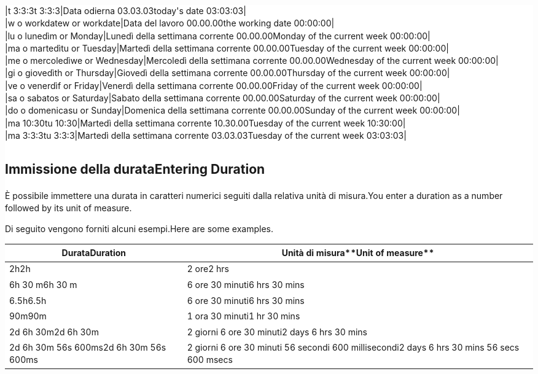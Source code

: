|<span data-ttu-id="d56a0-203">t 3:3:3</span><span class="sxs-lookup"><span data-stu-id="d56a0-203">t 3:3:3</span></span>|<span data-ttu-id="d56a0-204">Data odierna 03.03.03</span><span class="sxs-lookup"><span data-stu-id="d56a0-204">today's date 03:03:03</span></span>|  
|<span data-ttu-id="d56a0-205">w o workdate</span><span class="sxs-lookup"><span data-stu-id="d56a0-205">w or workdate</span></span>|<span data-ttu-id="d56a0-206">Data del lavoro 00.00.00</span><span class="sxs-lookup"><span data-stu-id="d56a0-206">the working date 00:00:00</span></span>|  
|<span data-ttu-id="d56a0-207">lu o lunedì</span><span class="sxs-lookup"><span data-stu-id="d56a0-207">m or Monday</span></span>|<span data-ttu-id="d56a0-208">Lunedì della settimana corrente 00.00.00</span><span class="sxs-lookup"><span data-stu-id="d56a0-208">Monday of the current week 00:00:00</span></span>|  
|<span data-ttu-id="d56a0-209">ma o martedì</span><span class="sxs-lookup"><span data-stu-id="d56a0-209">tu or Tuesday</span></span>|<span data-ttu-id="d56a0-210">Martedì della settimana corrente 00.00.00</span><span class="sxs-lookup"><span data-stu-id="d56a0-210">Tuesday of the current week 00:00:00</span></span>|  
|<span data-ttu-id="d56a0-211">me o mercoledì</span><span class="sxs-lookup"><span data-stu-id="d56a0-211">we or Wednesday</span></span>|<span data-ttu-id="d56a0-212">Mercoledì della settimana corrente 00.00.00</span><span class="sxs-lookup"><span data-stu-id="d56a0-212">Wednesday of the current week 00:00:00</span></span>|  
|<span data-ttu-id="d56a0-213">gi o giovedì</span><span class="sxs-lookup"><span data-stu-id="d56a0-213">th or Thursday</span></span>|<span data-ttu-id="d56a0-214">Giovedì della settimana corrente 00.00.00</span><span class="sxs-lookup"><span data-stu-id="d56a0-214">Thursday of the current week 00:00:00</span></span>|  
|<span data-ttu-id="d56a0-215">ve o venerdì</span><span class="sxs-lookup"><span data-stu-id="d56a0-215">f or Friday</span></span>|<span data-ttu-id="d56a0-216">Venerdì della settimana corrente 00.00.00</span><span class="sxs-lookup"><span data-stu-id="d56a0-216">Friday of the current week 00:00:00</span></span>|  
|<span data-ttu-id="d56a0-217">sa o sabato</span><span class="sxs-lookup"><span data-stu-id="d56a0-217">s or Saturday</span></span>|<span data-ttu-id="d56a0-218">Sabato della settimana corrente 00.00.00</span><span class="sxs-lookup"><span data-stu-id="d56a0-218">Saturday of the current week 00:00:00</span></span>|  
|<span data-ttu-id="d56a0-219">do o domenica</span><span class="sxs-lookup"><span data-stu-id="d56a0-219">su or Sunday</span></span>|<span data-ttu-id="d56a0-220">Domenica della settimana corrente 00.00.00</span><span class="sxs-lookup"><span data-stu-id="d56a0-220">Sunday of the current week 00:00:00</span></span>|  
|<span data-ttu-id="d56a0-221">ma 10:30</span><span class="sxs-lookup"><span data-stu-id="d56a0-221">tu 10:30</span></span>|<span data-ttu-id="d56a0-222">Martedì della settimana corrente 10.30.00</span><span class="sxs-lookup"><span data-stu-id="d56a0-222">Tuesday of the current week 10:30:00</span></span>|  
|<span data-ttu-id="d56a0-223">ma 3:3:3</span><span class="sxs-lookup"><span data-stu-id="d56a0-223">tu 3:3:3</span></span>|<span data-ttu-id="d56a0-224">Martedì della settimana corrente 03.03.03</span><span class="sxs-lookup"><span data-stu-id="d56a0-224">Tuesday of the current week 03:03:03</span></span>|  

## <a name="entering-duration"></a><span data-ttu-id="d56a0-225">Immissione della durata</span><span class="sxs-lookup"><span data-stu-id="d56a0-225">Entering Duration</span></span>  
 <span data-ttu-id="d56a0-226">È possibile immettere una durata in caratteri numerici seguiti dalla relativa unità di misura.</span><span class="sxs-lookup"><span data-stu-id="d56a0-226">You enter a duration as a number followed by its unit of measure.</span></span>  

 <span data-ttu-id="d56a0-227">Di seguito vengono forniti alcuni esempi.</span><span class="sxs-lookup"><span data-stu-id="d56a0-227">Here are some examples.</span></span>  

|<span data-ttu-id="d56a0-228">Durata</span><span class="sxs-lookup"><span data-stu-id="d56a0-228">Duration</span></span>|<span data-ttu-id="d56a0-229">Unità di misura**</span><span class="sxs-lookup"><span data-stu-id="d56a0-229">Unit of measure**</span></span>|  
|------------------|-------------------------|  
|<span data-ttu-id="d56a0-230">2h</span><span class="sxs-lookup"><span data-stu-id="d56a0-230">2h</span></span>|<span data-ttu-id="d56a0-231">2 ore</span><span class="sxs-lookup"><span data-stu-id="d56a0-231">2 hrs</span></span>|  
|<span data-ttu-id="d56a0-232">6h 30 m</span><span class="sxs-lookup"><span data-stu-id="d56a0-232">6h 30 m</span></span>|<span data-ttu-id="d56a0-233">6 ore 30 minuti</span><span class="sxs-lookup"><span data-stu-id="d56a0-233">6 hrs 30 mins</span></span>|  
|<span data-ttu-id="d56a0-234">6.5h</span><span class="sxs-lookup"><span data-stu-id="d56a0-234">6.5h</span></span>|<span data-ttu-id="d56a0-235">6 ore 30 minuti</span><span class="sxs-lookup"><span data-stu-id="d56a0-235">6 hrs 30 mins</span></span>|  
|<span data-ttu-id="d56a0-236">90m</span><span class="sxs-lookup"><span data-stu-id="d56a0-236">90m</span></span>|<span data-ttu-id="d56a0-237">1 ora 30 minuti</span><span class="sxs-lookup"><span data-stu-id="d56a0-237">1 hr 30 mins</span></span>|  
|<span data-ttu-id="d56a0-238">2d 6h 30m</span><span class="sxs-lookup"><span data-stu-id="d56a0-238">2d 6h 30m</span></span>|<span data-ttu-id="d56a0-239">2 giorni 6 ore 30 minuti</span><span class="sxs-lookup"><span data-stu-id="d56a0-239">2 days 6 hrs 30 mins</span></span>|  
|<span data-ttu-id="d56a0-240">2d 6h 30m 56s 600ms</span><span class="sxs-lookup"><span data-stu-id="d56a0-240">2d 6h 30m 56s 600ms</span></span>|<span data-ttu-id="d56a0-241">2 giorni 6 ore 30 minuti 56 secondi 600 millisecondi</span><span class="sxs-lookup"><span data-stu-id="d56a0-241">2 days 6 hrs 30 mins 56 secs 600 msecs</span></span>|  
